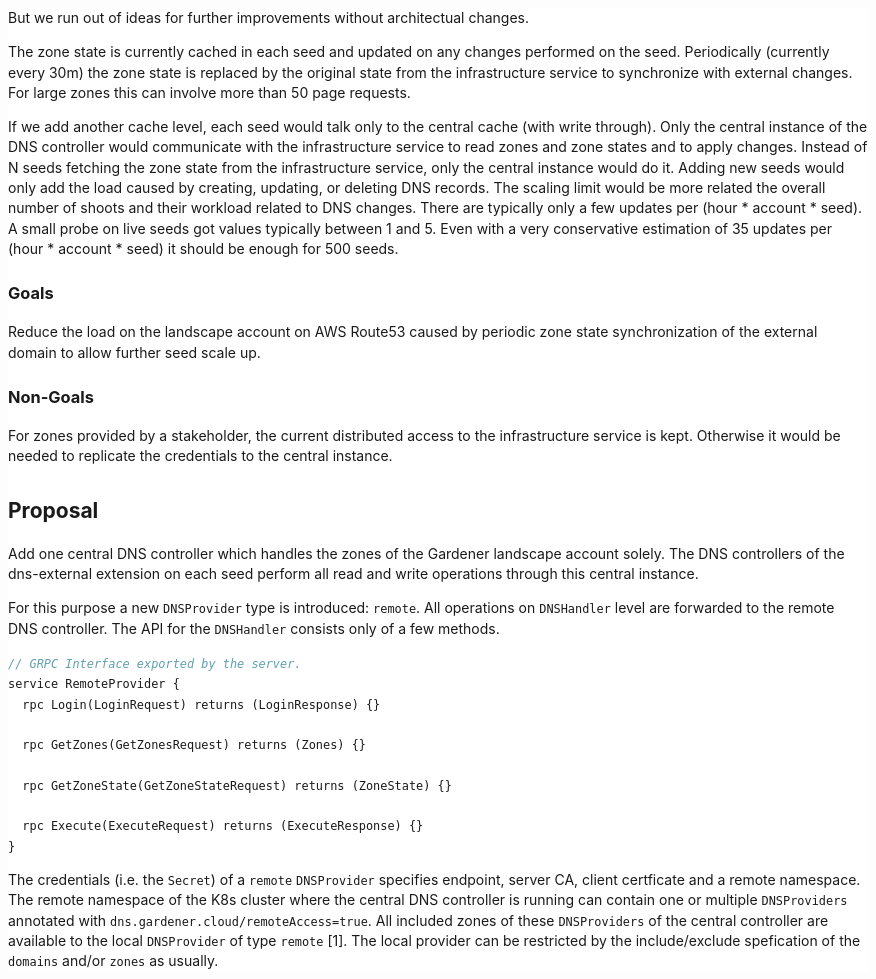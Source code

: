 But we run out of ideas for further improvements without architectual changes.

The zone state is currently cached in each seed and updated on any changes performed on the seed. Periodically (currently every 30m) the zone state is replaced by the original state from the infrastructure service to synchronize with external changes. For large zones this can involve more than 50 page requests.

If we add another cache level, each seed would talk only to the central cache (with write through). Only the central instance of the DNS controller would communicate with the infrastructure service to read zones and zone states and to apply changes. Instead of N seeds fetching the zone state from the infrastructure service, only the central instance would do it.
Adding new seeds would only add the load caused by creating, updating, or deleting DNS records. The scaling limit would be more related the overall number of shoots and their workload related to DNS changes.
There are typically only a few updates per (hour * account * seed). A small probe on live seeds got values typically between 1 and 5. Even with a very conservative estimation of 35 updates per (hour * account * seed) it should be enough for 500 seeds.

### Goals

Reduce the load on the landscape account on AWS Route53 caused by periodic zone state synchronization of the external domain to allow further seed scale up.

### Non-Goals

For zones provided by a stakeholder, the current distributed access to the infrastructure service is kept. Otherwise it would be needed to replicate the credentials to the central instance.

## Proposal

Add one central DNS controller which handles the zones of the Gardener landscape account solely. The DNS controllers of the dns-external extension on each seed perform all read and write operations through this central instance.

For this purpose a new `DNSProvider` type is introduced: `remote`. All operations on `DNSHandler` level are forwarded to the remote DNS controller. The API for the `DNSHandler` consists only of a few methods.

```protobuf
// GRPC Interface exported by the server.
service RemoteProvider {
  rpc Login(LoginRequest) returns (LoginResponse) {}

  rpc GetZones(GetZonesRequest) returns (Zones) {}

  rpc GetZoneState(GetZoneStateRequest) returns (ZoneState) {}

  rpc Execute(ExecuteRequest) returns (ExecuteResponse) {}
}
```

The credentials (i.e. the `Secret`) of a `remote` `DNSProvider` specifies endpoint, server CA, client certficate and a remote namespace.
The remote namespace of the K8s cluster where the central DNS controller is running can contain one or multiple `DNSProviders` annotated with `dns.gardener.cloud/remoteAccess=true`. All included zones of these `DNSProviders` of the central controller are available to the local `DNSProvider` of type `remote` [1]. The local provider can be restricted by the include/exclude spefication of the `domains` and/or `zones` as usually.
